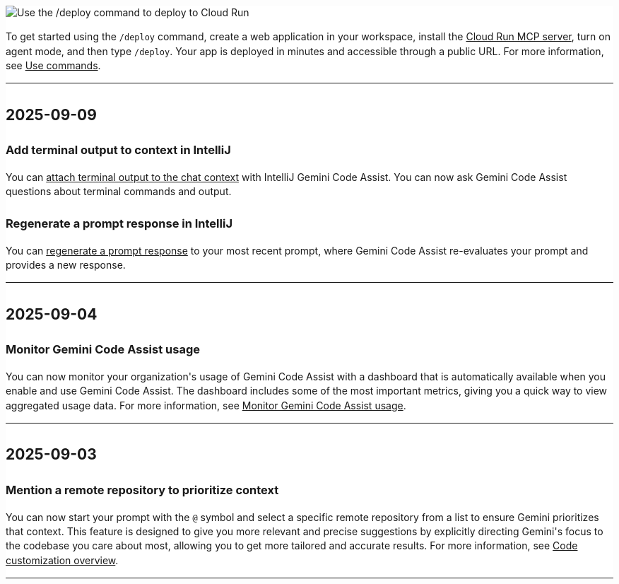 ![Use the /deploy command to deploy to Cloud Run](https://cloud.google.com/gemini/images/release-notes-images/vscode-agent-mode-deploy.gif)

To get started using the `/deploy` command, create a web application
in your workspace, install the
[Cloud Run MCP server](https://github.com/GoogleCloudPlatform/cloud-run-mcp),
turn on agent mode, and then type `/deploy`. Your app is deployed in minutes and
accessible through a public URL. For more information, see
[Use commands](https://cloud.google.com/gemini/docs/codeassist/use-agentic-chat-pair-programmer#use-commands).

---
## 2025-09-09

### Add terminal output to context in IntelliJ

You can [attach terminal output to the chat context](https://cloud.google.com/gemini/docs/codeassist/chat-gemini#prompt_with_selected_terminal_output_using_chat) with IntelliJ
Gemini Code Assist. You can now ask Gemini Code Assist questions about terminal
commands and output.

### Regenerate a prompt response in IntelliJ

You can [regenerate a prompt response](https://cloud.google.com/gemini/docs/codeassist/chat-gemini#regenerate_a_prompt_response)
to your most recent prompt, where Gemini Code Assist re-evaluates your prompt
and provides a new response.

---
## 2025-09-04

### Monitor Gemini Code Assist usage

You can now monitor your organization's usage of Gemini Code Assist with a
dashboard that is automatically available when you enable and use Gemini Code
Assist. The dashboard includes some of the most important metrics, giving you a
quick way to view aggregated usage data. For more information, see
[Monitor Gemini Code Assist usage](https://cloud.google.com/gemini/docs/codeassist/monitor-gemini-code-assist).

---
## 2025-09-03

### Mention a remote repository to prioritize context

You can now start your prompt with the `@` symbol and select a specific
remote repository from a list to ensure Gemini prioritizes that context. This
feature is designed to give you more relevant and precise suggestions by
explicitly directing Gemini's focus to the codebase you care about most,
allowing you to get more tailored and accurate results. For more information,
see
[Code customization overview](https://cloud.google.com/gemini/docs/codeassist/code-customization-overview).

---